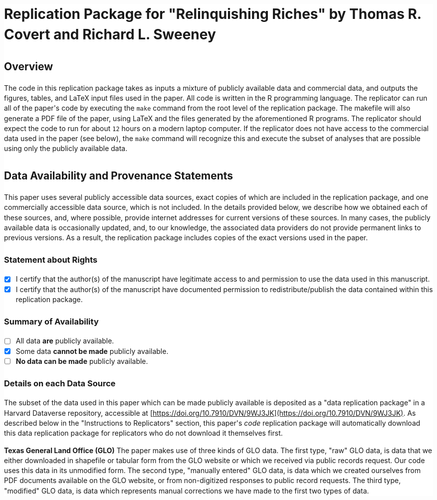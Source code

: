# Replication Package for "Relinquishing Riches" by Thomas R. Covert and Richard L. Sweeney

Overview
--------
The code in this replication package takes as inputs a mixture of publicly available data and commercial data, and outputs the figures, tables, and LaTeX input files used in the paper.  All code is written in the R programming language.  The replicator can run all of the paper's code by executing the `make` command from the root level of the replication package.  The makefile will also generate a PDF file of the paper, using LaTeX and the files generated by the aforementioned R programs.  The replicator should expect the code to run for about `12` hours on a modern laptop computer.  If the replicator does not have access to the commercial data used in the paper (see below), the `make` command will recognize this and execute the subset of analyses that are possible using only the publicly available data.

Data Availability and Provenance Statements
----------------------------
This paper uses several publicly accessible data sources, exact copies of which are included in the replication package, and one commercially accessible data source, which is not included.  In the details provided below, we describe how we obtained each of these sources, and, where possible, provide internet addresses for current versions of these sources.  In many cases, the publicly available data is occasionally updated, and, to our knowledge, the associated data providers do not provide permanent links to previous versions.  As a result, the replication package includes copies of the exact versions used in the paper. 

### Statement about Rights

- [X] I certify that the author(s) of the manuscript have legitimate access to and permission to use the data used in this manuscript. 
- [X] I certify that the author(s) of the manuscript have documented permission to redistribute/publish the data contained within this replication package.

### Summary of Availability

- [ ] All data **are** publicly available.
- [X] Some data **cannot be made** publicly available.
- [ ] **No data can be made** publicly available.

### Details on each Data Source
The subset of the data used in this paper which can be made publicly available is deposited as a "data replication package" in a Harvard Dataverse repository, accessible at [https://doi.org/10.7910/DVN/9WJ3JK](https://doi.org/10.7910/DVN/9WJ3JK).  As described below in the "Instructions to Replicators" section, this paper's *code* replication package will automatically download this data replication package for replicators who do not download it themselves first. 

**Texas General Land Office (GLO)**
The paper makes use of three kinds of GLO data.  The first type, "raw" GLO data, is data that we either downloaded in shapefile or tabular form from the GLO website or which we received via public records request.  Our code uses this data in its unmodified form.  The second type, "manually entered" GLO data, is data which we created ourselves from PDF documents available on the GLO website, or from non-digitized responses to public record requests.  The third type, "modified" GLO data, is data which represents manual corrections we have made to the first two types of data.
